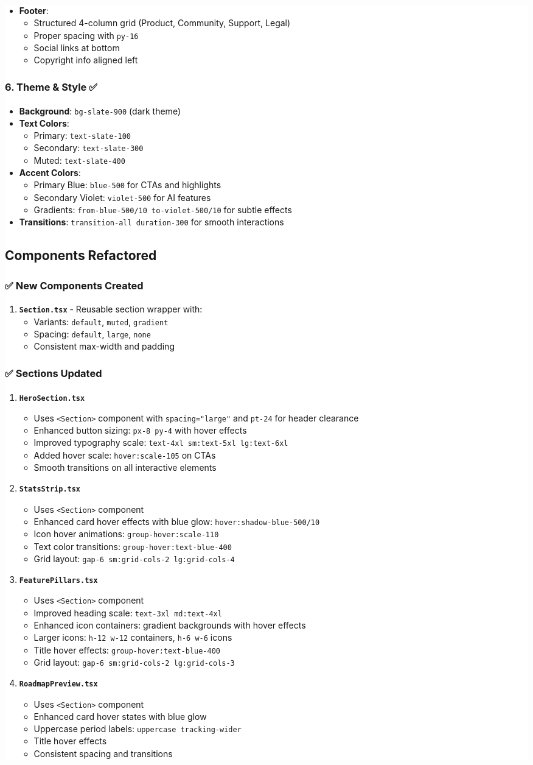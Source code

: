 - **Footer**: 
  - Structured 4-column grid (Product, Community, Support, Legal)
  - Proper spacing with `py-16`
  - Social links at bottom
  - Copyright info aligned left

### 6. Theme & Style ✅
- **Background**: `bg-slate-900` (dark theme)
- **Text Colors**:
  - Primary: `text-slate-100`
  - Secondary: `text-slate-300`
  - Muted: `text-slate-400`
- **Accent Colors**:
  - Primary Blue: `blue-500` for CTAs and highlights
  - Secondary Violet: `violet-500` for AI features
  - Gradients: `from-blue-500/10 to-violet-500/10` for subtle effects
- **Transitions**: `transition-all duration-300` for smooth interactions

## Components Refactored

### ✅ New Components Created
1. **`Section.tsx`** - Reusable section wrapper with:
   - Variants: `default`, `muted`, `gradient`
   - Spacing: `default`, `large`, `none`
   - Consistent max-width and padding

### ✅ Sections Updated

1. **`HeroSection.tsx`**
   - Uses `<Section>` component with `spacing="large"` and `pt-24` for header clearance
   - Enhanced button sizing: `px-8 py-4` with hover effects
   - Improved typography scale: `text-4xl sm:text-5xl lg:text-6xl`
   - Added hover scale: `hover:scale-105` on CTAs
   - Smooth transitions on all interactive elements

2. **`StatsStrip.tsx`**
   - Uses `<Section>` component
   - Enhanced card hover effects with blue glow: `hover:shadow-blue-500/10`
   - Icon hover animations: `group-hover:scale-110`
   - Text color transitions: `group-hover:text-blue-400`
   - Grid layout: `gap-6 sm:grid-cols-2 lg:grid-cols-4`

3. **`FeaturePillars.tsx`**
   - Uses `<Section>` component
   - Improved heading scale: `text-3xl md:text-4xl`
   - Enhanced icon containers: gradient backgrounds with hover effects
   - Larger icons: `h-12 w-12` containers, `h-6 w-6` icons
   - Title hover effects: `group-hover:text-blue-400`
   - Grid layout: `gap-6 sm:grid-cols-2 lg:grid-cols-3`

4. **`RoadmapPreview.tsx`**
   - Uses `<Section>` component
   - Enhanced card hover states with blue glow
   - Uppercase period labels: `uppercase tracking-wider`
   - Title hover effects
   - Consistent spacing and transitions
